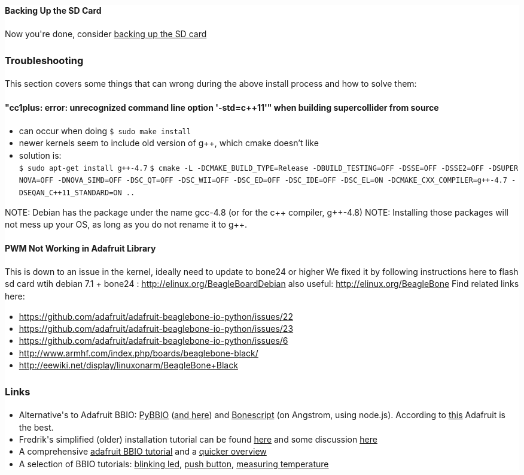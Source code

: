 #### Backing Up the SD Card

Now you're done, consider [backing up the SD card](https://github.com/sidechained/TrainingTheBeagle/blob/master/Tutorials/_essential/backup.md)

### Troubleshooting

This section covers some things that can wrong during the above install process and how to solve them:

#### "cc1plus: error: unrecognized command line option '-std=c++11'" when building supercollider from source

* can occur when doing `$ sudo make install`
* newer kernels seem to include old version of g++, which cmake doesn’t like
* solution is:  
`$ sudo apt-get install g++-4.7`
`$ cmake -L -DCMAKE_BUILD_TYPE=Release -DBUILD_TESTING=OFF -DSSE=OFF -DSSE2=OFF -DSUPERNOVA=OFF -DNOVA_SIMD=OFF -DSC_QT=OFF -DSC_WII=OFF -DSC_ED=OFF -DSC_IDE=OFF -DSC_EL=ON -DCMAKE_CXX_COMPILER=g++-4.7 -DSEQAN_C++11_STANDARD=ON ..`

NOTE: Debian has the package under the name gcc-4.8 (or for the c++ compiler, g++-4.8)
NOTE: Installing those packages will not mess up your OS, as long as you do not rename it to g++.

#### PWM Not Working in Adafruit Library

This is down to an issue in the kernel, ideally need to update to bone24 or higher
We fixed it by following instructions here to flash sd card wtih debian 7.1 + bone24 : http://elinux.org/BeagleBoardDebian
also useful: http://elinux.org/BeagleBone
Find related links here:
- https://github.com/adafruit/adafruit-beaglebone-io-python/issues/22
- https://github.com/adafruit/adafruit-beaglebone-io-python/issues/23
- https://github.com/adafruit/adafruit-beaglebone-io-python/issues/6
- http://www.armhf.com/index.php/boards/beaglebone-black/
- http://eewiki.net/display/linuxonarm/BeagleBone+Black

### Links

* Alternative's to Adafruit BBIO: [PyBBIO](http://beagleboard.org/project/PyBBIO/) ([and here](https://github.com/alexanderhiam/PyBBIO/wiki)) and [Bonescript](http://beagleboard.org/project/bonescript/) (on Angstrom, using node.js). According to [this](http://petebachant.me/stepper-motor-control-with-the-beaglebone-black-and-python/) Adafruit is the best. 
* Fredrik's simplified (older) installation tutorial can be found [here](http://supercollider.github.io/development/building-beagleboneblack.html) and some discussion [here](http://new-supercollider-mailing-lists-forums-use-these.2681727.n2.nabble.com/supercollider-on-Beaglebone-Black-td7599684.html)
* A comprehensive [adafruit BBIO tutorial](https://learn.adafruit.com/setting-up-io-python-library-on-beaglebone-black/using-the-bbio-library) and a [quicker overview](https://pypi.python.org/pypi/Adafruit_BBIO)
* A selection of BBIO tutorials: [blinking led](http://learn.adafruit.com/blinking-an-led-with-beaglebone-black), [push button](http://learn.adafruit.com/connecting-a-push-button-to-beaglebone-black), [measuring temperature](http://learn.adafruit.com/measuring-temperature-with-a-beaglebone-black)


